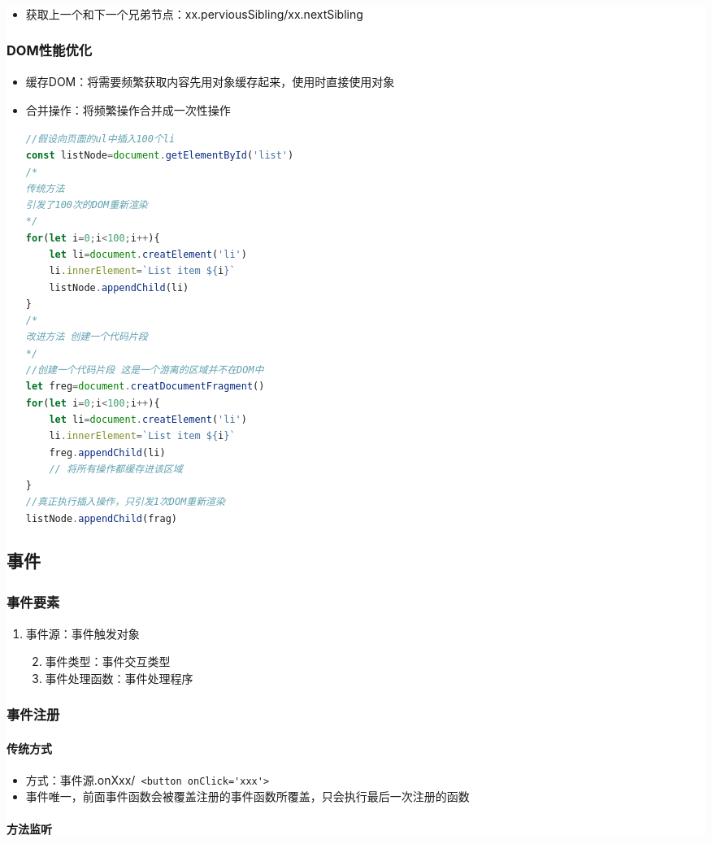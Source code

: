   - 获取上一个和下一个兄弟节点：xx.perviousSibling/xx.nextSibling

### DOM性能优化

- 缓存DOM：将需要频繁获取内容先用对象缓存起来，使用时直接使用对象

- 合并操作：将频繁操作合并成一次性操作

  ```js
  //假设向页面的ul中插入100个li
  const listNode=document.getElementById('list')
  /*
  传统方法
  引发了100次的DOM重新渲染
  */
  for(let i=0;i<100;i++){
      let li=document.creatElement('li')
      li.innerElement=`List item ${i}`
      listNode.appendChild(li)
  }
  /*
  改进方法 创建一个代码片段
  */
  //创建一个代码片段 这是一个游离的区域并不在DOM中
  let freg=document.creatDocumentFragment()
  for(let i=0;i<100;i++){
      let li=document.creatElement('li')
      li.innerElement=`List item ${i}`
      freg.appendChild(li)
      // 将所有操作都缓存进该区域
  }
  //真正执行插入操作，只引发1次DOM重新渲染
  listNode.appendChild(frag)
  ```

## 事件

### 事件要素

1. 事件源：事件触发对象

 	2. 事件类型：事件交互类型
 	3. 事件处理函数：事件处理程序

### 事件注册

#### 传统方式

- 方式：事件源.onXxx/` <button onClick='xxx'>`
- 事件唯一，前面事件函数会被覆盖注册的事件函数所覆盖，只会执行最后一次注册的函数

#### 方法监听
